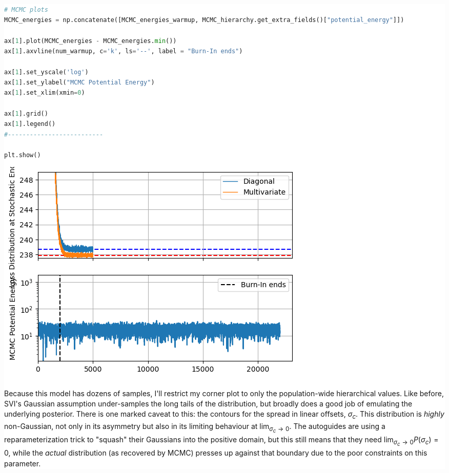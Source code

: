 ```python
# MCMC plots
MCMC_energies = np.concatenate([MCMC_energies_warmup, MCMC_hierarchy.get_extra_fields()["potential_energy"]])

ax[1].plot(MCMC_energies - MCMC_energies.min())
ax[1].axvline(num_warmup, c='k', ls='--', label = "Burn-In ends")

ax[1].set_yscale('log')
ax[1].set_ylabel("MCMC Potential Energy")
ax[1].set_xlim(xmin=0)

ax[1].grid()
ax[1].legend()
#--------------------------

plt.show()
```


    
![png](output_23_0.png)
    


Because this model has dozens of samples, I'll restrict my corner plot to only the population-wide hierarchical values. Like before, SVI's Gaussian assumption under-samples the long tails of the distribution, but broadly does a good job of emulating the underlying posterior. There is one marked caveat to this: the contours for the spread in linear offsets, $\sigma_c$. This distribution is _highly_ non-Gaussian, not only in its asymmetry but also in its limiting behaviour at $\lim_{\sigma_c \rightarrow 0}$. The autoguides are using a reparameterization trick to "squash" their Gaussians into the positive domain, but this still means that they need $\lim_{\sigma_c \rightarrow 0} P(\sigma_c)=0$, while the _actual_ distribution (as recovered by MCMC) presses up against that boundary due to the poor constraints on this parameter.
